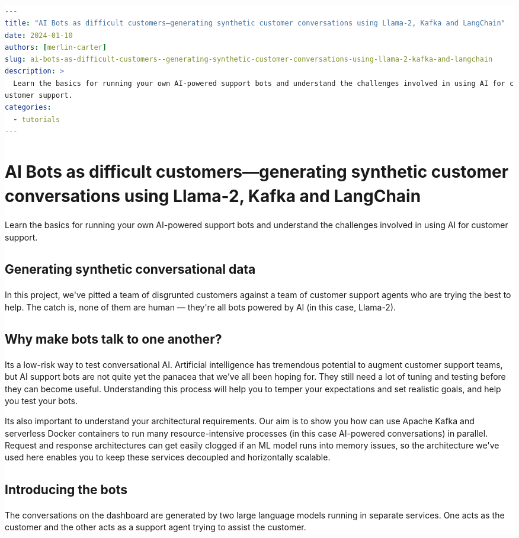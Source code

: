 ```yaml
---
title: "AI Bots as difficult customers—generating synthetic customer conversations using Llama-2, Kafka and LangChain"
date: 2024-01-10
authors: [merlin-carter]
slug: ai-bots-as-difficult-customers--generating-synthetic-customer-conversations-using-llama-2-kafka-and-langchain
description: >
  Learn the basics for running your own AI-powered support bots and understand the challenges involved in using AI for customer support.
categories:
  - tutorials
---
```


# AI Bots as difficult customers—generating synthetic customer conversations using Llama-2, Kafka and LangChain

Learn the basics for running your own AI-powered support bots and understand the challenges involved in using AI for customer support.



## Generating synthetic conversational data

In this project, we've pitted a team of disgrunted customers against a team of
customer support agents who are trying the best to help. The catch is, none of
them are human — they're all bots powered by AI (in this case, Llama-2).

## Why make bots talk to one another?

Its a low-risk way to test conversational AI. Artificial intelligence has
tremendous potential to augment customer support teams, but AI support bots
are not quite yet the panacea that we’ve all been hoping for. They still need
a lot of tuning and testing before they can become useful. Understanding this
process will help you to temper your expectations and set realistic goals, and
help you test your bots.

Its also important to understand your architectural requirements. Our aim is
to show you how can use Apache Kafka and serverless Docker containers to run
many resource-intensive processes (in this case AI-powered conversations) in
parallel. Request and response architectures can get easily clogged if an ML
model runs into memory issues, so the architecture we've used here enables you
to keep these services decoupled and horizontally scalable.

## Introducing the bots

The conversations on the dashboard are generated by two large language models
running in separate services. One acts as the customer and the other acts as a
support agent trying to assist the customer.
